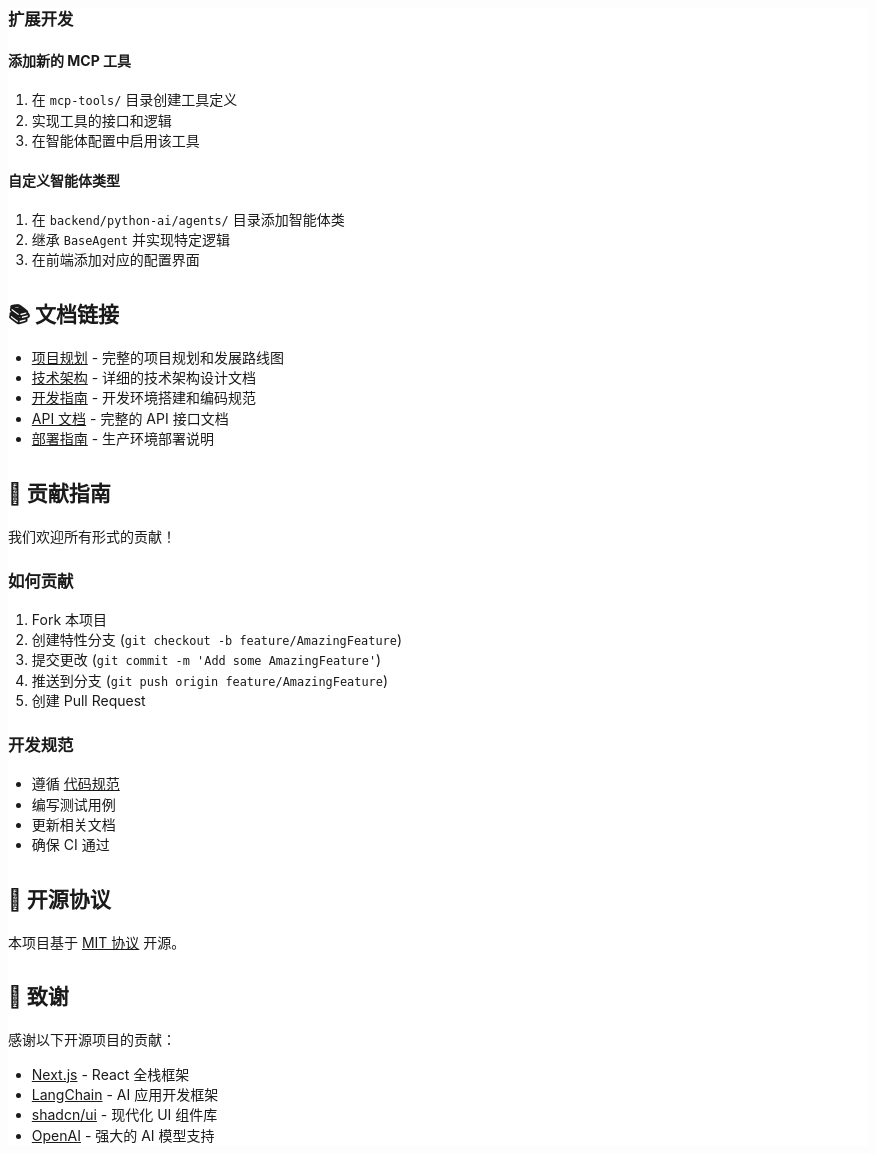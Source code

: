 ### 扩展开发

#### 添加新的 MCP 工具

1. 在 `mcp-tools/` 目录创建工具定义
2. 实现工具的接口和逻辑
3. 在智能体配置中启用该工具

#### 自定义智能体类型

1. 在 `backend/python-ai/agents/` 目录添加智能体类
2. 继承 `BaseAgent` 并实现特定逻辑
3. 在前端添加对应的配置界面

## 📚 文档链接

- [项目规划](./PROJECT_PLAN.md) - 完整的项目规划和发展路线图
- [技术架构](./ARCHITECTURE.md) - 详细的技术架构设计文档  
- [开发指南](./DEVELOPMENT.md) - 开发环境搭建和编码规范
- [API 文档](./docs/API.md) - 完整的 API 接口文档
- [部署指南](./docs/DEPLOYMENT.md) - 生产环境部署说明

## 🤝 贡献指南

我们欢迎所有形式的贡献！

### 如何贡献

1. Fork 本项目
2. 创建特性分支 (`git checkout -b feature/AmazingFeature`)
3. 提交更改 (`git commit -m 'Add some AmazingFeature'`)
4. 推送到分支 (`git push origin feature/AmazingFeature`)
5. 创建 Pull Request

### 开发规范

- 遵循 [代码规范](./DEVELOPMENT.md#代码规范)
- 编写测试用例
- 更新相关文档
- 确保 CI 通过

## 📄 开源协议

本项目基于 [MIT 协议](./LICENSE) 开源。

## 🙏 致谢

感谢以下开源项目的贡献：

- [Next.js](https://nextjs.org/) - React 全栈框架
- [LangChain](https://langchain.com/) - AI 应用开发框架
- [shadcn/ui](https://ui.shadcn.com/) - 现代化 UI 组件库
- [OpenAI](https://openai.com/) - 强大的 AI 模型支持
